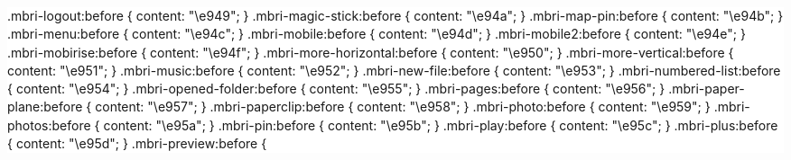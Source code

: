 .mbri-logout:before {
  content: "\e949";
}
.mbri-magic-stick:before {
  content: "\e94a";
}
.mbri-map-pin:before {
  content: "\e94b";
}
.mbri-menu:before {
  content: "\e94c";
}
.mbri-mobile:before {
  content: "\e94d";
}
.mbri-mobile2:before {
  content: "\e94e";
}
.mbri-mobirise:before {
  content: "\e94f";
}
.mbri-more-horizontal:before {
  content: "\e950";
}
.mbri-more-vertical:before {
  content: "\e951";
}
.mbri-music:before {
  content: "\e952";
}
.mbri-new-file:before {
  content: "\e953";
}
.mbri-numbered-list:before {
  content: "\e954";
}
.mbri-opened-folder:before {
  content: "\e955";
}
.mbri-pages:before {
  content: "\e956";
}
.mbri-paper-plane:before {
  content: "\e957";
}
.mbri-paperclip:before {
  content: "\e958";
}
.mbri-photo:before {
  content: "\e959";
}
.mbri-photos:before {
  content: "\e95a";
}
.mbri-pin:before {
  content: "\e95b";
}
.mbri-play:before {
  content: "\e95c";
}
.mbri-plus:before {
  content: "\e95d";
}
.mbri-preview:before {